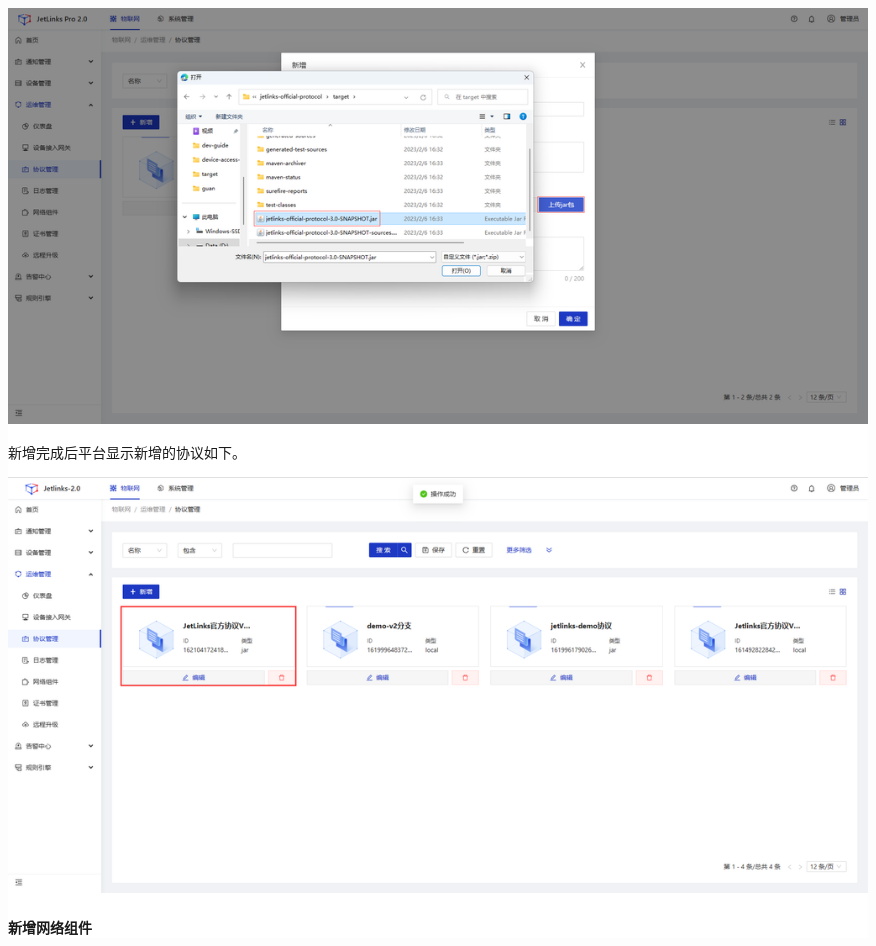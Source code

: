 ![上传Jar包](../dev-guide/images/device-access-http/upload-jar.png)

新增完成后平台显示新增的协议如下。

![Jar包方式新增协议完成](../dev-guide/images/device-access-http/add-protocol-jar.png)





#### 新增网络组件
